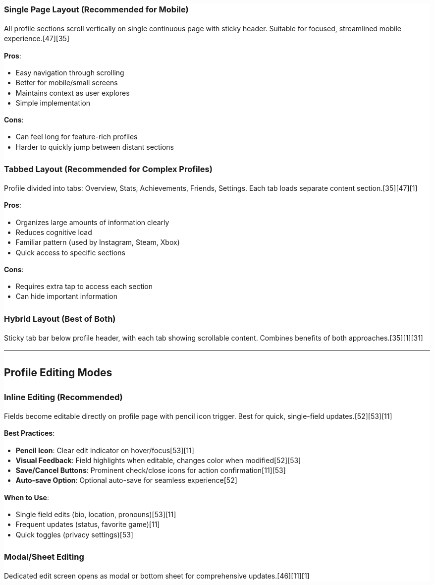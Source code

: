 ### **Single Page Layout** (Recommended for Mobile)
All profile sections scroll vertically on single continuous page with sticky header. Suitable for focused, streamlined mobile experience.[47][35]

**Pros**:
- Easy navigation through scrolling
- Better for mobile/small screens
- Maintains context as user explores
- Simple implementation

**Cons**:
- Can feel long for feature-rich profiles
- Harder to quickly jump between distant sections

### **Tabbed Layout** (Recommended for Complex Profiles)
Profile divided into tabs: Overview, Stats, Achievements, Friends, Settings. Each tab loads separate content section.[35][47][1]

**Pros**:
- Organizes large amounts of information clearly
- Reduces cognitive load
- Familiar pattern (used by Instagram, Steam, Xbox)
- Quick access to specific sections

**Cons**:
- Requires extra tap to access each section
- Can hide important information

### **Hybrid Layout** (Best of Both)
Sticky tab bar below profile header, with each tab showing scrollable content. Combines benefits of both approaches.[35][1][31]

---

## **Profile Editing Modes**

### **Inline Editing** (Recommended)
Fields become editable directly on profile page with pencil icon trigger. Best for quick, single-field updates.[52][53][11]

**Best Practices**:
- **Pencil Icon**: Clear edit indicator on hover/focus[53][11]
- **Visual Feedback**: Field highlights when editable, changes color when modified[52][53]
- **Save/Cancel Buttons**: Prominent check/close icons for action confirmation[11][53]
- **Auto-save Option**: Optional auto-save for seamless experience[52]

**When to Use**:
- Single field edits (bio, location, pronouns)[53][11]
- Frequent updates (status, favorite game)[11]
- Quick toggles (privacy settings)[53]

### **Modal/Sheet Editing**
Dedicated edit screen opens as modal or bottom sheet for comprehensive updates.[46][11][1]
